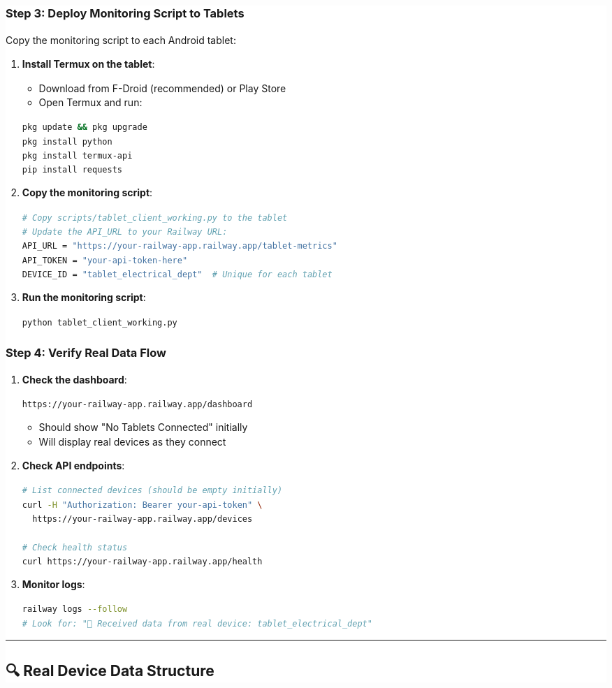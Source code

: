 ### Step 3: Deploy Monitoring Script to Tablets

Copy the monitoring script to each Android tablet:

1. **Install Termux on the tablet**:
   - Download from F-Droid (recommended) or Play Store
   - Open Termux and run:
   ```bash
   pkg update && pkg upgrade
   pkg install python
   pkg install termux-api
   pip install requests
   ```

2. **Copy the monitoring script**:
   ```bash
   # Copy scripts/tablet_client_working.py to the tablet
   # Update the API_URL to your Railway URL:
   API_URL = "https://your-railway-app.railway.app/tablet-metrics"
   API_TOKEN = "your-api-token-here"
   DEVICE_ID = "tablet_electrical_dept"  # Unique for each tablet
   ```

3. **Run the monitoring script**:
   ```bash
   python tablet_client_working.py
   ```

### Step 4: Verify Real Data Flow

1. **Check the dashboard**:
   ```
   https://your-railway-app.railway.app/dashboard
   ```
   - Should show "No Tablets Connected" initially
   - Will display real devices as they connect

2. **Check API endpoints**:
   ```bash
   # List connected devices (should be empty initially)
   curl -H "Authorization: Bearer your-api-token" \
     https://your-railway-app.railway.app/devices

   # Check health status
   curl https://your-railway-app.railway.app/health
   ```

3. **Monitor logs**:
   ```bash
   railway logs --follow
   # Look for: "📱 Received data from real device: tablet_electrical_dept"
   ```

---

## 🔍 Real Device Data Structure
